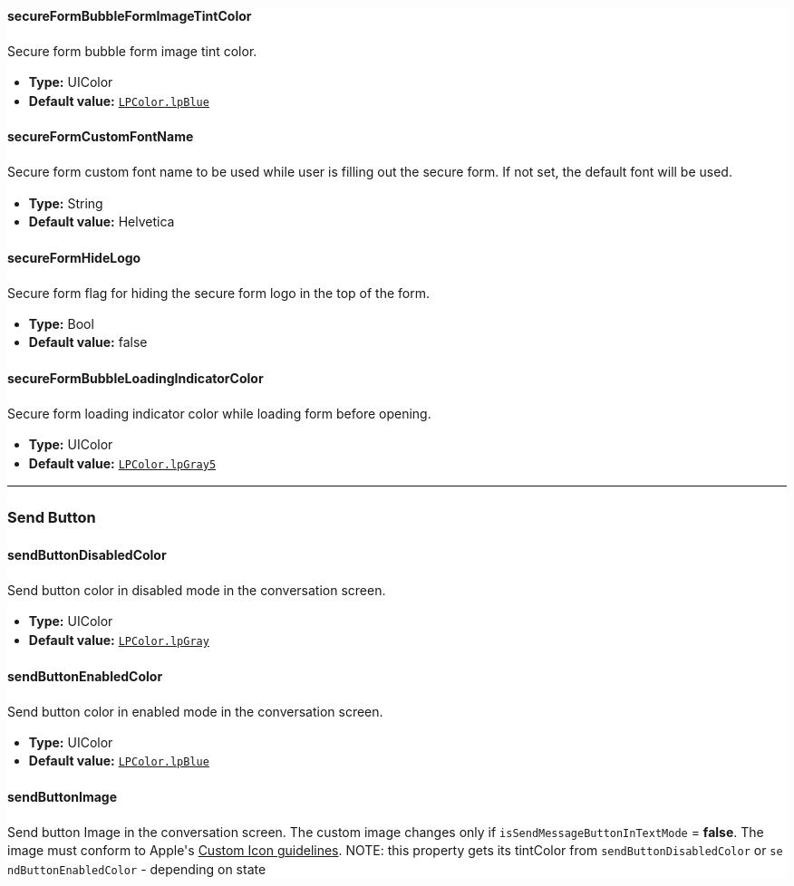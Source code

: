 

#### secureFormBubbleFormImageTintColor 
Secure form bubble form image tint color.

   - **Type:** UIColor
   - **Default value:** [`LPColor.lpBlue`](#LPColor)



#### secureFormCustomFontName 
 Secure form custom font name to be used while user is filling out the secure form. If not set, the default font will be used. 
 
 - **Type:** String
 - **Default value:** Helvetica
 

#### secureFormHideLogo  
Secure form flag for hiding the secure form logo in the top of the form.  

- **Type:** Bool
- **Default value:** false



#### secureFormBubbleLoadingIndicatorColor  
Secure form loading indicator color while loading form before opening. 

- **Type:** UIColor
- **Default value:** [`LPColor.lpGray5`](#LPColor)




--- 

### Send Button

#### sendButtonDisabledColor 
Send button color in disabled mode in the conversation screen. 

- **Type:** UIColor
- **Default value:** [`LPColor.lpGray`](#LPColor)




#### sendButtonEnabledColor  
Send button color in enabled mode in the conversation screen. 

- **Type:** UIColor
- **Default value:** [`LPColor.lpBlue`](#LPColor)


####  sendButtonImage  
Send button Image in the conversation screen. The custom image changes only if `isSendMessageButtonInTextMode` = **false**. 
The image must conform to Apple's [Custom Icon guidelines](https://developer.apple.com/ios/human-interface-guidelines/icons-and-images/custom-icons/).
NOTE: this property gets its tintColor from `sendButtonDisabledColor` or `sendButtonEnabledColor` - depending on state
